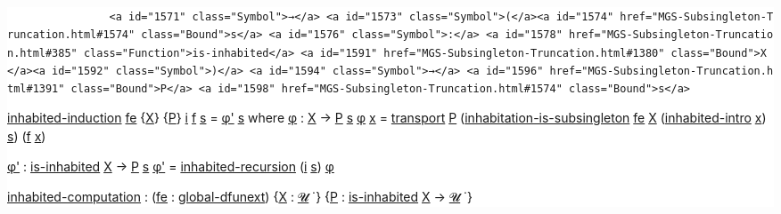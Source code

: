                     <a id="1571" class="Symbol">→</a> <a id="1573" class="Symbol">(</a><a id="1574" href="MGS-Subsingleton-Truncation.html#1574" class="Bound">s</a> <a id="1576" class="Symbol">:</a> <a id="1578" href="MGS-Subsingleton-Truncation.html#385" class="Function">is-inhabited</a> <a id="1591" href="MGS-Subsingleton-Truncation.html#1380" class="Bound">X</a><a id="1592" class="Symbol">)</a> <a id="1594" class="Symbol">→</a> <a id="1596" href="MGS-Subsingleton-Truncation.html#1391" class="Bound">P</a> <a id="1598" href="MGS-Subsingleton-Truncation.html#1574" class="Bound">s</a>

<a id="1601" href="MGS-Subsingleton-Truncation.html#1320" class="Function">inhabited-induction</a> <a id="1621" href="MGS-Subsingleton-Truncation.html#1621" class="Bound">fe</a> <a id="1624" class="Symbol">{</a><a id="1625" href="MGS-Subsingleton-Truncation.html#1625" class="Bound">X</a><a id="1626" class="Symbol">}</a> <a id="1628" class="Symbol">{</a><a id="1629" href="MGS-Subsingleton-Truncation.html#1629" class="Bound">P</a><a id="1630" class="Symbol">}</a> <a id="1632" href="MGS-Subsingleton-Truncation.html#1632" class="Bound">i</a> <a id="1634" href="MGS-Subsingleton-Truncation.html#1634" class="Bound">f</a> <a id="1636" href="MGS-Subsingleton-Truncation.html#1636" class="Bound">s</a> <a id="1638" class="Symbol">=</a> <a id="1640" href="MGS-Subsingleton-Truncation.html#1753" class="Function">φ&#39;</a> <a id="1643" href="MGS-Subsingleton-Truncation.html#1636" class="Bound">s</a>
 <a id="1646" class="Keyword">where</a>
  <a id="1654" href="MGS-Subsingleton-Truncation.html#1654" class="Function">φ</a> <a id="1656" class="Symbol">:</a> <a id="1658" href="MGS-Subsingleton-Truncation.html#1625" class="Bound">X</a> <a id="1660" class="Symbol">→</a> <a id="1662" href="MGS-Subsingleton-Truncation.html#1629" class="Bound">P</a> <a id="1664" href="MGS-Subsingleton-Truncation.html#1636" class="Bound">s</a>
  <a id="1668" href="MGS-Subsingleton-Truncation.html#1654" class="Function">φ</a> <a id="1670" href="MGS-Subsingleton-Truncation.html#1670" class="Bound">x</a> <a id="1672" class="Symbol">=</a> <a id="1674" href="MGS-MLTT.html#4946" class="Function">transport</a> <a id="1684" href="MGS-Subsingleton-Truncation.html#1629" class="Bound">P</a> <a id="1686" class="Symbol">(</a><a id="1687" href="MGS-Subsingleton-Truncation.html#479" class="Function">inhabitation-is-subsingleton</a> <a id="1716" href="MGS-Subsingleton-Truncation.html#1621" class="Bound">fe</a> <a id="1719" href="MGS-Subsingleton-Truncation.html#1625" class="Bound">X</a> <a id="1721" class="Symbol">(</a><a id="1722" href="MGS-Subsingleton-Truncation.html#771" class="Function">inhabited-intro</a> <a id="1738" href="MGS-Subsingleton-Truncation.html#1670" class="Bound">x</a><a id="1739" class="Symbol">)</a> <a id="1741" href="MGS-Subsingleton-Truncation.html#1636" class="Bound">s</a><a id="1742" class="Symbol">)</a> <a id="1744" class="Symbol">(</a><a id="1745" href="MGS-Subsingleton-Truncation.html#1634" class="Bound">f</a> <a id="1747" href="MGS-Subsingleton-Truncation.html#1670" class="Bound">x</a><a id="1748" class="Symbol">)</a>

  <a id="1753" href="MGS-Subsingleton-Truncation.html#1753" class="Function">φ&#39;</a> <a id="1756" class="Symbol">:</a> <a id="1758" href="MGS-Subsingleton-Truncation.html#385" class="Function">is-inhabited</a> <a id="1771" href="MGS-Subsingleton-Truncation.html#1625" class="Bound">X</a> <a id="1773" class="Symbol">→</a> <a id="1775" href="MGS-Subsingleton-Truncation.html#1629" class="Bound">P</a> <a id="1777" href="MGS-Subsingleton-Truncation.html#1636" class="Bound">s</a>
  <a id="1781" href="MGS-Subsingleton-Truncation.html#1753" class="Function">φ&#39;</a> <a id="1784" class="Symbol">=</a> <a id="1786" href="MGS-Subsingleton-Truncation.html#856" class="Function">inhabited-recursion</a> <a id="1806" class="Symbol">(</a><a id="1807" href="MGS-Subsingleton-Truncation.html#1632" class="Bound">i</a> <a id="1809" href="MGS-Subsingleton-Truncation.html#1636" class="Bound">s</a><a id="1810" class="Symbol">)</a> <a id="1812" href="MGS-Subsingleton-Truncation.html#1654" class="Function">φ</a>

<a id="inhabited-computation"></a><a id="1815" href="MGS-Subsingleton-Truncation.html#1815" class="Function">inhabited-computation</a> <a id="1837" class="Symbol">:</a> <a id="1839" class="Symbol">(</a><a id="1840" href="MGS-Subsingleton-Truncation.html#1840" class="Bound">fe</a> <a id="1843" class="Symbol">:</a> <a id="1845" href="MGS-Subsingleton-Theorems.html#3468" class="Function">global-dfunext</a><a id="1859" class="Symbol">)</a> <a id="1861" class="Symbol">{</a><a id="1862" href="MGS-Subsingleton-Truncation.html#1862" class="Bound">X</a> <a id="1864" class="Symbol">:</a> <a id="1866" href="Universes.html#260" class="Generalizable">𝓤</a> <a id="1868" href="Universes.html#403" class="Function Operator">̇</a> <a id="1870" class="Symbol">}</a> <a id="1872" class="Symbol">{</a><a id="1873" href="MGS-Subsingleton-Truncation.html#1873" class="Bound">P</a> <a id="1875" class="Symbol">:</a> <a id="1877" href="MGS-Subsingleton-Truncation.html#385" class="Function">is-inhabited</a> <a id="1890" href="MGS-Subsingleton-Truncation.html#1862" class="Bound">X</a> <a id="1892" class="Symbol">→</a> <a id="1894" href="Universes.html#260" class="Generalizable">𝓤</a> <a id="1896" href="Universes.html#403" class="Function Operator">̇</a> <a id="1898" class="Symbol">}</a>